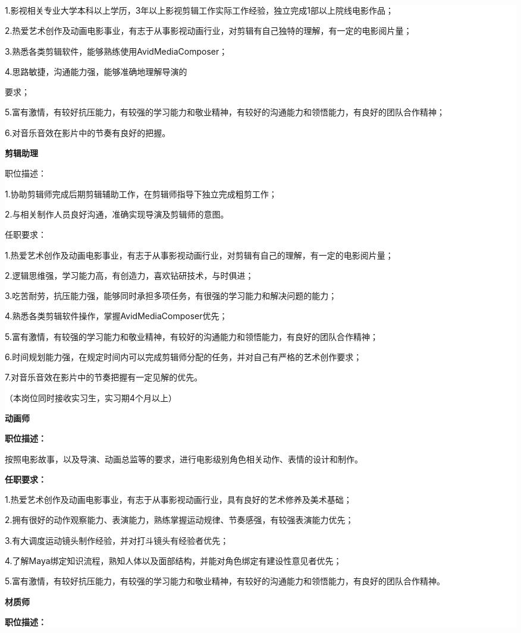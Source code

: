 1.影视相关专业大学本科以上学历，3年以上影视剪辑工作实际工作经验，独立完成1部以上院线电影作品；

2.热爱艺术创作及动画电影事业，有志于从事影视动画行业，对剪辑有自己独特的理解，有一定的电影阅片量；

3.熟悉各类剪辑软件，能够熟练使用AvidMediaComposer；

4.思路敏捷，沟通能力强，能够准确地理解导演的

要求；

5.富有激情，有较好抗压能力，有较强的学习能力和敬业精神，有较好的沟通能力和领悟能力，有良好的团队合作精神；

6.对音乐音效在影片中的节奏有良好的把握。

  

**剪辑助理**

职位描述：

1.协助剪辑师完成后期剪辑辅助工作，在剪辑师指导下独立完成粗剪工作；

2.与相关制作人员良好沟通，准确实现导演及剪辑师的意图。

任职要求：

1.热爱艺术创作及动画电影事业，有志于从事影视动画行业，对剪辑有自己的理解，有一定的电影阅片量；

2.逻辑思维强，学习能力高，有创造力，喜欢钻研技术，与时俱进；

3.吃苦耐劳，抗压能力强，能够同时承担多项任务，有很强的学习能力和解决问题的能力；

4.熟悉各类剪辑软件操作，掌握AvidMediaComposer优先；

5.富有激情，有较强的学习能力和敬业精神，有较好的沟通能力和领悟能力，有良好的团队合作精神；

6.时间规划能力强，在规定时间内可以完成剪辑师分配的任务，并对自己有严格的艺术创作要求；

7.对音乐音效在影片中的节奏把握有一定见解的优先。

（本岗位同时接收实习生，实习期4个月以上）

  

**动画师**

**职位描述：**

按照电影故事，以及导演、动画总监等的要求，进行电影级别角色相关动作、表情的设计和制作。

**任职要求：**

1.热爱艺术创作及动画电影事业，有志于从事影视动画行业，具有良好的艺术修养及美术基础；

2.拥有很好的动作观察能力、表演能力，熟练掌握运动规律、节奏感强，有较强表演能力优先；

3.有大调度运动镜头制作经验，并对打斗镜头有经验者优先；

4.了解Maya绑定知识流程，熟知人体以及面部结构，并能对角色绑定有建设性意见者优先；

5.富有激情，有较好抗压能力，有较强的学习能力和敬业精神，有较好的沟通能力和领悟能力，有良好的团队合作精神。

  

**材质师**

**职位描述：**

